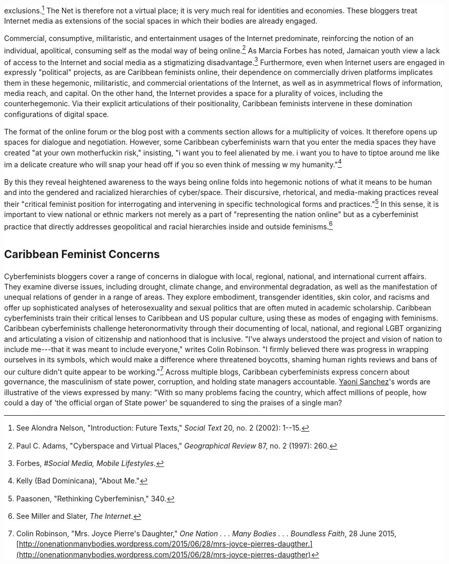 exclusions.[^42] The Net is therefore not a virtual place; it is very
much real for identities and economies. These bloggers treat Internet
media as extensions of the social spaces in which their bodies are
already engaged.

Commercial, consumptive, militaristic, and entertainment usages of the
Internet predominate, reinforcing the notion of an individual,
apolitical, consuming self as the modal way of being online.[^43] As
Marcia Forbes has noted, Jamaican youth view a lack of access to the
Internet and social media as a stigmatizing disadvantage.[^44]
Furthermore, even when Internet users are engaged in expressly
"political" projects, as are Caribbean feminists online, their
dependence on commercially driven platforms implicates them in these
hegemonic, militaristic, and commercial orientations of the Internet, as
well as in asymmetrical flows of information, media reach, and capital.
On the other hand, the Internet provides a space for a plurality of
voices, including the counterhegemonic. Via their explicit articulations
of their positionality, Caribbean feminists intervene in these
domination configurations of digital space.

The format of the online forum or the blog post with a comments section
allows for a multiplicity of voices. It therefore opens up spaces for
dialogue and negotiation. However, some Caribbean cyberfeminists warn
that you enter the media spaces they have created "at your own
motherfuckin risk," insisting, "i want you to feel alienated by me. i
want you to have to tiptoe around me like im a delicate creature who
will snap your head off if you so even think of messing w my
humanity."[^45]

By this they reveal heightened awareness to the ways being online folds
into hegemonic notions of what it means to be human and into the
gendered and racialized hierarchies of cyber/space. Their discursive,
rhetorical, and media-making practices reveal their "critical feminist
position for interrogating and intervening in specific technological
forms and practices."[^46] In this sense, it is important to view
national or ethnic markers not merely as a part of "representing the
nation online" but as a cyberfeminist practice that directly addresses
geopolitical and racial hierarchies inside and outside feminisms.[^47]

## Caribbean Feminist Concerns

Cyberfeminists bloggers cover a range of concerns in dialogue with
local, regional, national, and international current affairs. They
examine diverse issues, including drought, climate change, and
environmental degradation, as well as the manifestation of unequal
relations of gender in a range of areas. They explore embodiment,
transgender identities, skin color, and racisms and offer up
sophisticated analyses of heterosexuality and sexual politics that are
often muted in academic scholarship. Caribbean cyberfeminists train
their critical lenses to Caribbean and US popular culture, using these
as modes of engaging with feminisms. Caribbean cyberfeminists challenge
heteronormativity through their documenting of local, national, and
regional LGBT organizing and articulating a vision of citizenship and
nationhood that is inclusive. "I've always understood the project and
vision of nation to include me---that it was meant to include everyone,"
writes Colin Robinson. "I firmly believed there was progress in wrapping
ourselves in its symbols, which would make a difference where threatened
boycotts, shaming human rights reviews and bans of our culture didn't
quite appear to be working."[^48] Across multiple blogs, Caribbean
cyberfeminists express concern about governance, the masculinism of
state power, corruption, and holding state managers accountable. [Yaoni
Sanchez](http://generacionyen.wordpress.com)'s words are illustrative of
the views expressed by many: "With so many problems facing the country,
which affect millions of people, how could a day of 'the official organ
of State power' be squandered to sing the praises of a single man?

[^1]: Sean Douglas, "Mayor: Beware Dangerous Sub-cultures," *Trinidad and Tobago Newsday*, 11 February 2016.
[^2]: "Ordinary Jamaicans Know Nothing about Twitter, Says Pickersgill," *Jamaica Observer*, 26 November 2014, [http://www.jamaicaobserver.com/news/.](http://www.jamaicaobserver.com/news/)
[^3]: "Hazel Brown: Making a Difference," *Trinidad and Tobago Newsday*, 21 April 2013.
[^4]: Pearson Broome and Emmanuel Adugu, "Whither Social Media for Digital Activism: The Case of the Caribbean," *British Journal of Education, Society, and Behavioural Science* 10, no. 3 (2015): 1--21; Kristina Hinds Harrison, "Virtual Shop Fronts: The Internet, Social Media, and Caribbean Civil Society Organisations," *Globalizations* 11, no. 6 (2014): 751--66.
[^5]: Marcia A. Forbes, *Streaming*, vol. 1, *\#Social Media, Mobile Lifestyles* (Kingston: Phase Three, 2012); Daniel Miller and Don Slater, *The Internet: An Ethnographic Approach* (Oxford: Berg, 2000); Daniel Miller, *Tales from Facebook* (Cambridge: Polity, 2011); Kevin Adonis Browne, *Tropic Tendencies: Rhetoric, Popular Culture, and the Anglophone Caribbean* (Pittsburgh: University of Pittsburgh Press, 2013); Bernard Jankee, "The Word in Cyberspace: Constructing Jamaican Identity on the Internet," in Annie Paul, ed., *Caribbean Culture: Soundings on Kamau Brathwaite* (Kingston: University of the West Indies Press, 2007); Annie Paul, "Log On: Towards Social and Digital Islands," in Michael Bucknor and Alison Donnell, eds., *The Routledge Companion to Anglophone Caribbean Literature* (Abingdon, UK: Routledge, 2011); Rachel Afi Quinn, "This Bridge Called the Internet: Black Lesbian Feminist Organizing in Santo Domingo," in Cheryl R. Rodriguez, Dzodzi Tsikata, and Akosua Adomako Ampofo, eds., *Transatlantic Feminisms Women and Gender Studies in Africa and the Diaspora* (Lanham: Lexington Books, 2015).
[^6]: For a discussion on the digital divide in Trinidad and Tobago, see Bheshem Ramlal and Patrick Watson, "The Digital Divide in Trinidad and Tobago," *Social and Economic Studies* 63, no. 1 (2014): 1--23.
[^7]: Susanna Paasonen, "Rethinking Cyberfeminisn," *Communications* 36, no. 3 (2011): 340.
[^8]: Nicholas Laughlin, "Eleven Key Moments in \[Anglo-\]Caribbean Blog History," *Global Voices*, 13 January 2006, [http://globalvoicesonline.org/2006/01/13/11-key-moments-in-anglo-caribbean-blog-history.](http://globalvoicesonline.org/2006/01/13/11-key-moments-in-anglo-caribbean-blog-history)
[^9]: See [http://www.change.org/p/we-did-it-angostura-has-said-they-will-pull-the-ad-thank-you-all.](http://www.change.org/p/we-did-it-angostura-has-said-they-will-pull-the-ad-thank-you-all)
[^10]: See [http://www.buzzfeed.com/copyranter/another-liquor-company-creates-a-rapey-ad](http://www.buzzfeed.com/copyranter/another-liquor-company-creates-a-rapey-ad)
[^11]: Malaika Brooks-Smith-Lowe, "Kickstarting the Goat Dairy in Grenada," *Guardian*, 30 August 2013, [https://web.archive.org/web/20160724211041/http://www.theguardian.com/global-development-professionals-network/2013/aug/30/kickstarter-goat-dairy-grenada.](http://www.theguardian.com/global-development-professionals-network/2013/aug/30/kickstarter-goat-dairy-grenada)
[^12]: See [http://womantratt.wix.com/home](http://womantratt.wix.com/home).
[^13]: Patrice Daniel, "An Open Letter to Caribbean Men, from Caribbean Women," *RH Reality Check*, 12 March 2013, [http://rhrealitycheck.org/article/2013/03/12/an-open-letter-to-caribbean-men-from-caribbean-women.](http://rhrealitycheck.org/article/2013/03/12/an-open-letter-to-caribbean-men-from-caribbean-women)
[^14]: See [https://web.archive.org/web/20160514064350/http://www.sasod.org.gy/](https://web.archive.org/web/20160514064350/http://www.sasod.org.gy/); [http://www.facebook.com/caiso](http://www.facebook.com/caiso); and [http://unitedandstrongstlucia.wordpress.com.](http://unitedandstrongstlucia.wordpress.com)
[^15]: See [http://www.facebook.com/AirMeNow](http://www.facebook.com/AirMeNow) and [http://www.youtube.com/playlist?list=PLLNiArTOn\_azPDdIR4FvkyepgRQrb9K8Y.](http://www.youtube.com/playlist?list=PLLNiArTOn\_azPDdIR4FvkyepgRQrb9K8Y)
[^16]: Danar Royal, dir., *Jamaica Anti-Rape Campaign (Please Share)*, 2:15, posted 8 October 2012, [https://youtu.be/IS8uJ9dol5s](https://youtu.be/IS8uJ9dol5s). For a broader discussion on gender consiousness, see Patricia Mohammed, "Like Sugar in Coffee: Third Wave Feminism and the Caribbean," *Social and Economic Studies* 52, no. 3 (2003): 5--30.
[^17]: See [http://www.bigbeautifulblackgirls.com](http://www.bigbeautifulblackgirls.com), [http://bigbeautifulblackgirls.tumblr.com](http://bigbeautifulblackgirls.tumblr.com), and [http://www.facebook.com/BigBeautifulBlackGirls.](http://www.facebook.com/BigBeautifulBlackGirls)
[^18]: See [http://redforgender.wordpress.com/e-mas-caribbean-blog-carnival.](http://redforgender.wordpress.com/e-mas-caribbean-blog-carnival)
[^19]: Matthew Hunte, "Blog Carnival Shows the Caribbean Some Love," *Global Voices*, 4 February 2014, [http://globalvoices.org/2014/02/04/blog-carnival-shows-the-caribbean-some-love;](http://globalvoices.org/2014/02/04/blog-carnival-shows-the-caribbean-some-love) Shivanee Ramlochen, "Bloggers' Paradise," *Trinidad* *Guardian*, 16 February 2014, B29, [http://digital.guardian.co.tt/default.aspx?iid=87563&startpage=page0000101\#folio=100;](http://digital.guardian.co.tt/default.aspx?iid=87563&startpage=page0000101\#folio=100) Juliana Britto Schwartz, "This Week in Feminism South of the Border," Feministing.com, 31 January 2014, [http://feministing.com/2014/01/31/this-week-in-feminism-south-of-the-border-2.](http://feministing.com/2014/01/31/this-week-in-feminism-south-of-the-border-2)
[^20]: Ramlochen, "Bloggers' Paradise."
[^21]: Tzarina T. Prater, "'Look Pon Likkle Chiney Gal': Tessanne Chin, the Voice, and Digital Caribbean Subjects," *Anthurium: A Caribbean Studies Journal* 12, no. 1 (2015): article 11.
[^22]: See Sandra Abd'Allah-Alvarez Ramírez, "¿Ciberfeminismo en Cuba?," paper presented at "Towards a New Social Contract?," 31st International Congress of the Latin American Studies Association, 30 May--1 June 2013, Washington, DC.
[^23]: See Miller and Slater, *The Internet*.
[^24]: Gabrielle Hosein, "Momentous Trivialities," *Diary of a Mothering Worker*, [http://grrlscene.wordpress.com/momentous-trivialities-diary-of-a-mothering-worker.](http://grrlscene.wordpress.com/momentous-trivialities-diary-of-a-mothering-worker)
[^25]: Soyini Ayanna, "About Me," *Creative Commess*, [http://soyluv.wordpress.com/about.](http://soyluv.wordpress.com/about)
[^26]: Annie Paul, *Active Voice*, [http://anniepaul.net.](http://anniepaul.net)
[^27]: "Building the New Caribbean Media," *Antillean Media Group*, [http://www.antillean.org/about.](https://web.archive.org/web/20141220170855/http://www.antillean.org:80/about/)
[^28]: WomenSpeak Project, *Women Speak*, [http://womenspeak.tumblr.com.](http://womenspeak.tumblr.com)
[^29]: Ivette Romero-Cesareo and Lisa Paravisini-Gebert, *Repeating Islands*, [http://repeatingislands.com/our-blog.](http://repeatingislands.com/our-blog)
[^30]: Zahira Kelly (Bad Dominicana) quotes Cate Young (BattyMamzelle), "This Is What I Mean When I Say 'White Feminism," imploring, "Please everybody: read this article!" [http://bad-dominicana.tumblr.com/post/138419448358/white-feminism-does-not-mean-every-white-woman;](http://bad-dominicana.tumblr.com/post/138419448358/white-feminism-does-not-mean-every-white-woman) *BattyMamzelle*, 10 January 2014, [http://battymamzelle.blogspot.com/2014/01/This-Is-What-I-Mean-When-I-Say-White-Feminism.html](http://battymamzelle.blogspot.com/2014/01/This-Is-What-I-Mean-When-I-Say-White-Feminism.html)
[^31]: Annie Paul, *Active Voice*, [http://anniepaul.net](http://anniepaul.net); Mar the Mongoose, *The Mongoose Chronicles*, [http://mongoosechronicles.blogspot.com.](http://mongoosechronicles.blogspot.com)
[^32]: Gabrielle Hosein, *Diary of a Mothering Worker*, [http://grrlscene.wordpress.com/souldeya.](http://grrlscene.wordpress.com/souldeya)
[^33]: Soyini Ayanna, *Creative Commess*, [http://soyluv.wordpress.com/about.](http://soyluv.wordpress.com/about)
[^34]: derevolushunwidin, trendsettah, and pieces2peace, *Add Fyah and Stir*, [http://addfyahandstir.wordpress.com/about.](http://addfyahandstir.wordpress.com/about)
[^35]: Cate Young (BattyMamzelle), *Battymamzelle*, [http://battymamzelle.blogspot.com/](http://battymamzelle.blogspot.com/)
[^36]: Carla Moore, *MooreTalkJa*, [http://mooretalkja.wordpress.com.](http://mooretalkja.wordpress.com)
[^37]: Mar the Mongoose, "About Me," *The Mongoose Chronicles*, [http://www.blogger.com/profile/06241127953404268513.](http://www.blogger.com/profile/06241127953404268513)
[^38]: Carolyn Joy Cooper, "About," *Jamaica Woman Tongue*, [http://carolynjoycooper.wordpress.com/about.](http://carolynjoycooper.wordpress.com/about)
[^39]: Amílcar Sanatan, "About I," [http://www.amilcarsanatan.com/](https://web.archive.org/web/20161015020643/http://www.amilcarsanatan.com/)
[^40]: Zahira Kelly (Bad Dominicana), "About Me," *The Bad Dominicana*, [http://bad-dominicana.tumblr.com/about.](http://bad-dominicana.tumblr.com/about)
[^41]: Sandra Abd'Allah-Alvarez Ramírez (Negra Cubana), "¿Quién es Negracubana?," *Negra Cubana tenia que ser*, [http://negracubanateniaqueser.com/quien-es-negracubana.](http://negracubanateniaqueser.com/quien-es-negracubana)
[^42]: See Alondra Nelson, "Introduction: Future Texts," *Social Text* 20, no. 2 (2002): 1--15.
[^43]: Paul C. Adams, "Cyberspace and Virtual Places," *Geographical Review* 87, no. 2 (1997): 260.
[^44]: Forbes, *\#Social Media, Mobile Lifestyles*.
[^45]: Kelly (Bad Dominicana), "About Me."
[^46]: Paasonen, "Rethinking Cyberfeminisn," 340.
[^47]: See Miller and Slater, *The Internet*.
[^48]: Colin Robinson, "Mrs. Joyce Pierre's Daughter," *One Nation . . . Many Bodies . . . Boundless Faith*, 28 June 2015, [http://onenationmanybodies.wordpress.com/2015/06/28/mrs-joyce-pierres-daugther.](http://onenationmanybodies.wordpress.com/2015/06/28/mrs-joyce-pierres-daugther)
[^49]: Yaoni Sánchez, "Cult of Personality in Cuban Parliament," *Generación Y*, 15 July 2015, [http://generacionyen.wordpress.com/2015/07/15/cult-of-personality-in-cuban-parliament.](http://generacionyen.wordpress.com/2015/07/15/cult-of-personality-in-cuban-parliament)
[^50]: Sara Bharrat, "The Senior Government Official Guyanese Women Dislike," *Guyanese Experience*, July 2015, [http://sarabharrat.wordpress.com/2015/07.](http://sarabharrat.wordpress.com/2015/07)
[^51]: Soyini Ayanna, "The Language of Blackness," *Creative Commess*, 11 July 2015, [http://soyluv.wordpress.com/2015/07/11/the-language-of-blackness.](http://soyluv.wordpress.com/2015/07/11/the-language-of-blackness)
[^52]: Sara Bharatt, "Three into One Definitely Can't Go, or Can It?," *Guyanese Experience*, 15 May 2015, [http://sarabharrat.wordpress.com/2015/05/15/three-into-one-definitely-cant-go-or-can-it.](http://sarabharrat.wordpress.com/2015/05/15/three-into-one-definitely-cant-go-or-can-it)
[^53]: Sherlina Nageer, "No Women Died, This Is Not a Women's Issue," *Black Looks*, 15 August 2012, [http://www.blacklooks.org/2012/08/no-women-died-this-is-not-a-womens-issue;](http://www.blacklooks.org/2012/08/no-women-died-this-is-not-a-womens-issue) "End Sexual-Orientation and Gender-Identity Discrimination in Guyana," *Huffpost Gay Voices*, 10 July 2012 (updated 2 February 2016), [http://www.huffingtonpost.com/sherlina-nageer/](http://www.huffingtonpost.com/sherlina-nageer/); "In Praise of Bad-john Lil Girls," *Feminist Conversations on Caribbean Life*, 21 August 2013, [http://redforgender.wordpress.com/2013/08/21/in-praise-of-bad-john-lil-girls.](http://redforgender.wordpress.com/2013/08/21/in-praise-of-bad-john-lil-girls) See [http://freedombyanymeans.wordpress.com](http://freedombyanymeans.wordpress.com).
[^54]: Cate Young (BattyMamzelle), "The Hardest Word to Say Is Goodbye: Why I'm Quitting *Jezebel*," *BattyMamzelle*, 8 October 2013, [http://battymamzelle.blogspot.com/2013/10/Why-Im-Quitting-Jezebel.html](http://battymamzelle.blogspot.com/2013/10/Why-Im-Quitting-Jezebel.html)
[^55]: [http://www.facebook.com/WalkingIntoWalls/info/?tab=page\_info.](http://www.facebook.com/WalkingIntoWalls/info/?tab=page\_info)
[^56]: See [http://www.facebook.com/redforgender/timeline?ref=page\_internal.](http://www.facebook.com/redforgender/timeline?ref=page\_internal)
[^57]: Paasonen, "Rethinking Cyberfeminism," 347.
[^58]: See [http://www.stabroeknews.com/category/features/in-the-diaspora;](http://www.stabroeknews.com/category/features/in-the-diaspora); [http://www.outlish.com;](http://www.outlish.com) [http://blackgirlinthering.com;](http://blackgirlinthering.com) and [http://www.complexdwoman.co.uk.](http://www.complexdwoman.co.uk)
[^59]: See Curwen Best, *The Politics of Caribbean Cyber Culture* (New York: Palgrave Macmillan, 2008).
[^60]: Stephanie Leitch, personal communication with the author.
[^61]: See Honor Ford-Smith, "Ring Ding in a Tight Corner: Sistren, Collective Democracy, and the Organization of Cultural Production," in M. Jacqui Alexander and Chandra Talpade Mohanty, eds., *Feminist Genealogies, Colonial Legacies, Democratic Futures* (New York: Routledge, 1997); Andaiye, *The Angle You Look from Determines What You See: Towards A Critique of Feminist Politics in the Caribbean*, Lucille Mathurin Mair Lecture series (Mona: Centre for Gender and Development Studies, University of the West Indies, 2002); Rawwida Baksh-Soodeen, "Issues of Difference in Contemporary Caribbean Feminism," *Feminist Review* 59 (June 1998): 74--85.
[^62]: See Shona N. Jackson, *Creole Indigeneity: Between Myth and Nation in the Caribbean* (Minneapolis: University of Minnesota Press, 2012); and Melanie J. Newton, "Returns to a Native Land: Indigeneity and Decolonization in the Anglophone Caribbean," *Small Axe*, no. 41 (July 2013): 108--22.
[^corr1]: (Correction issued 04/31/2019) While WOMANTRA was a key space for mobilisation of women, the protest was not organised by WOMANTRA's leadership but rather by activists Angelique Nixon and Atillah Springer.